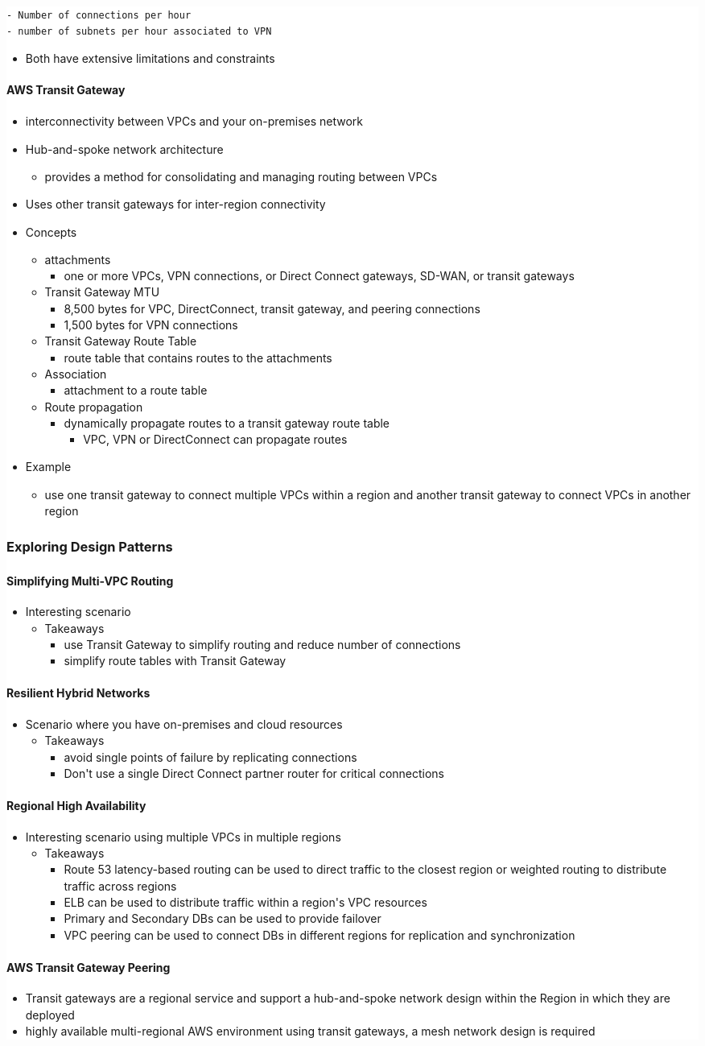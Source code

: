     - Number of connections per hour
    - number of subnets per hour associated to VPN

- Both have extensive limitations and constraints

#### AWS Transit Gateway
- interconnectivity between VPCs and your on-premises network
- Hub-and-spoke network architecture
  - provides a method for consolidating and managing routing between VPCs
- Uses other transit gateways for inter-region connectivity
- Concepts
  - attachments
    - one or more VPCs, VPN connections, or Direct Connect gateways, SD-WAN, or transit gateways
  - Transit Gateway MTU
    - 8,500 bytes for VPC, DirectConnect, transit gateway, and peering connections
    - 1,500 bytes for VPN connections
  - Transit Gateway Route Table
    - route table that contains routes to the attachments
  - Association
    - attachment to a route table
  - Route propagation
    - dynamically propagate routes to a transit gateway route table
      - VPC, VPN or DirectConnect can propagate routes

- Example
  - use one transit gateway to connect multiple VPCs within a region and another transit gateway to connect VPCs in another region

### Exploring Design Patterns
#### Simplifying Multi-VPC Routing
- Interesting scenario
  - Takeaways
    - use Transit Gateway to simplify routing and reduce number of connections
    - simplify route tables with Transit Gateway

#### Resilient Hybrid Networks
- Scenario where you have on-premises and cloud resources
  - Takeaways
    - avoid single points of failure by replicating connections
    - Don't use a single Direct Connect partner router for critical connections

#### Regional High Availability
- Interesting scenario using multiple VPCs in multiple regions
  - Takeaways
    - Route 53 latency-based routing can be used to direct traffic to the closest region or weighted routing to distribute traffic across regions
    - ELB can be used to distribute traffic within a region's VPC resources
    - Primary and Secondary DBs can be used to provide failover
    - VPC peering can be used to connect DBs in different regions for replication and synchronization

#### AWS Transit Gateway Peering
- Transit gateways are a regional service and support a hub-and-spoke network design within the Region in which they are deployed
- highly available multi-regional AWS environment using transit gateways, a mesh network design is required
